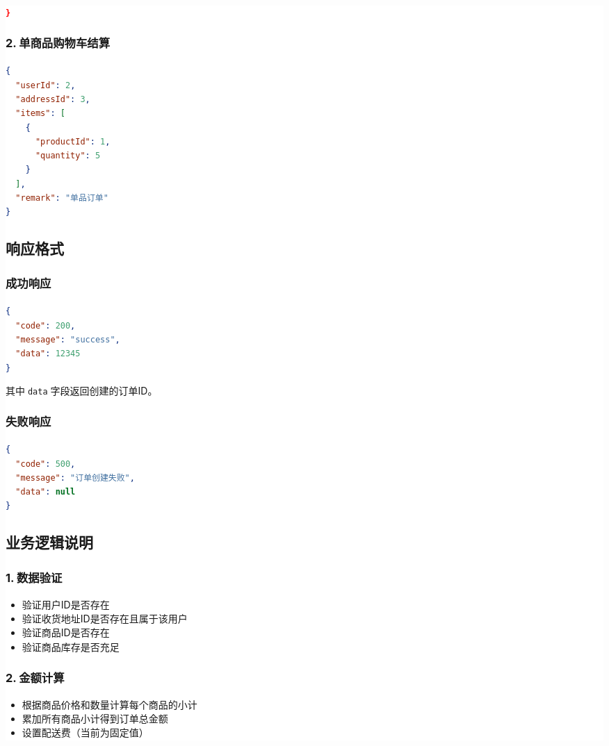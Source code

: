```json
}
```

### 2. 单商品购物车结算

```json
{
  "userId": 2,
  "addressId": 3,
  "items": [
    {
      "productId": 1,
      "quantity": 5
    }
  ],
  "remark": "单品订单"
}
```

## 响应格式

### 成功响应
```json
{
  "code": 200,
  "message": "success",
  "data": 12345
}
```

其中 `data` 字段返回创建的订单ID。

### 失败响应
```json
{
  "code": 500,
  "message": "订单创建失败",
  "data": null
}
```

## 业务逻辑说明

### 1. 数据验证
- 验证用户ID是否存在
- 验证收货地址ID是否存在且属于该用户
- 验证商品ID是否存在
- 验证商品库存是否充足

### 2. 金额计算
- 根据商品价格和数量计算每个商品的小计
- 累加所有商品小计得到订单总金额
- 设置配送费（当前为固定值）
